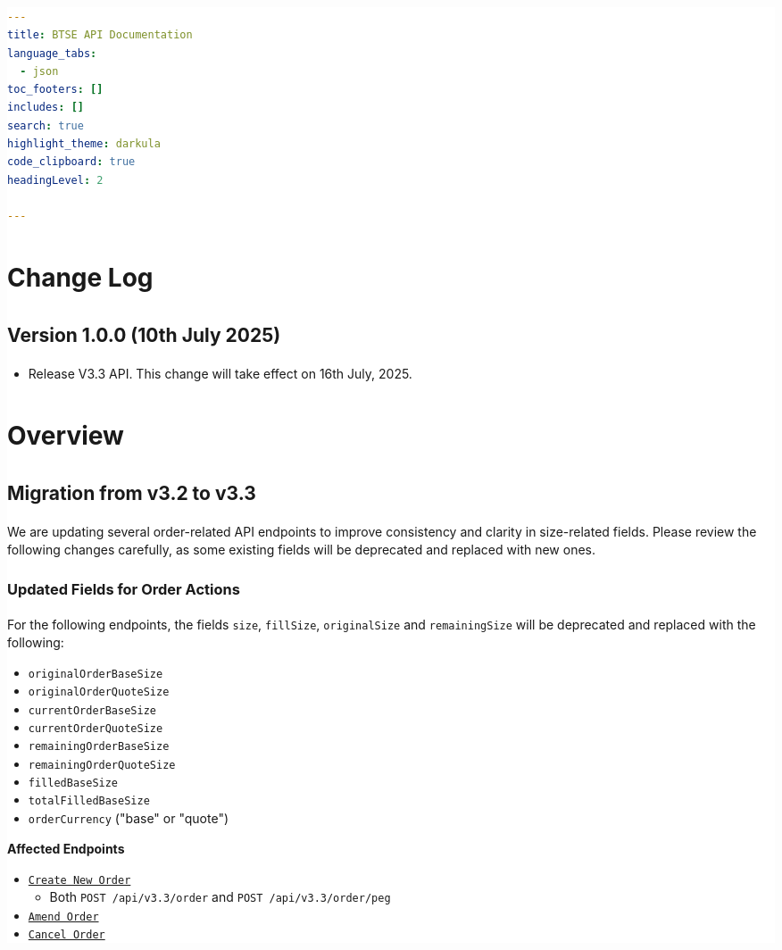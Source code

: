 ```yaml
---
title: BTSE API Documentation
language_tabs:
  - json
toc_footers: []
includes: []
search: true
highlight_theme: darkula
code_clipboard: true
headingLevel: 2

---
```


# Change Log

## Version 1.0.0 (10th July 2025)

* Release V3.3 API. This change will take effect on 16th July, 2025.

# Overview

## Migration from v3.2 to v3.3

We are updating several order-related API endpoints to improve consistency and clarity in size-related fields. Please review the following changes carefully, as some existing fields will be deprecated and replaced with new ones.

### Updated Fields for Order Actions 

For the following endpoints, the fields `size`, `fillSize`, `originalSize` and `remainingSize` will be deprecated and replaced with the following:

  * `originalOrderBaseSize`
  * `originalOrderQuoteSize`
  * `currentOrderBaseSize`
  * `currentOrderQuoteSize`
  * `remainingOrderBaseSize`
  * `remainingOrderQuoteSize`
  * `filledBaseSize`
  * `totalFilledBaseSize`
  * `orderCurrency` ("base" or "quote")

**Affected Endpoints**

  * [`Create New Order`](#create-new-order)
    * Both `POST /api/v3.3/order` and `POST /api/v3.3/order/peg`
  * [`Amend Order`](#amend-order)
  * [`Cancel Order`](#cancel-order)
